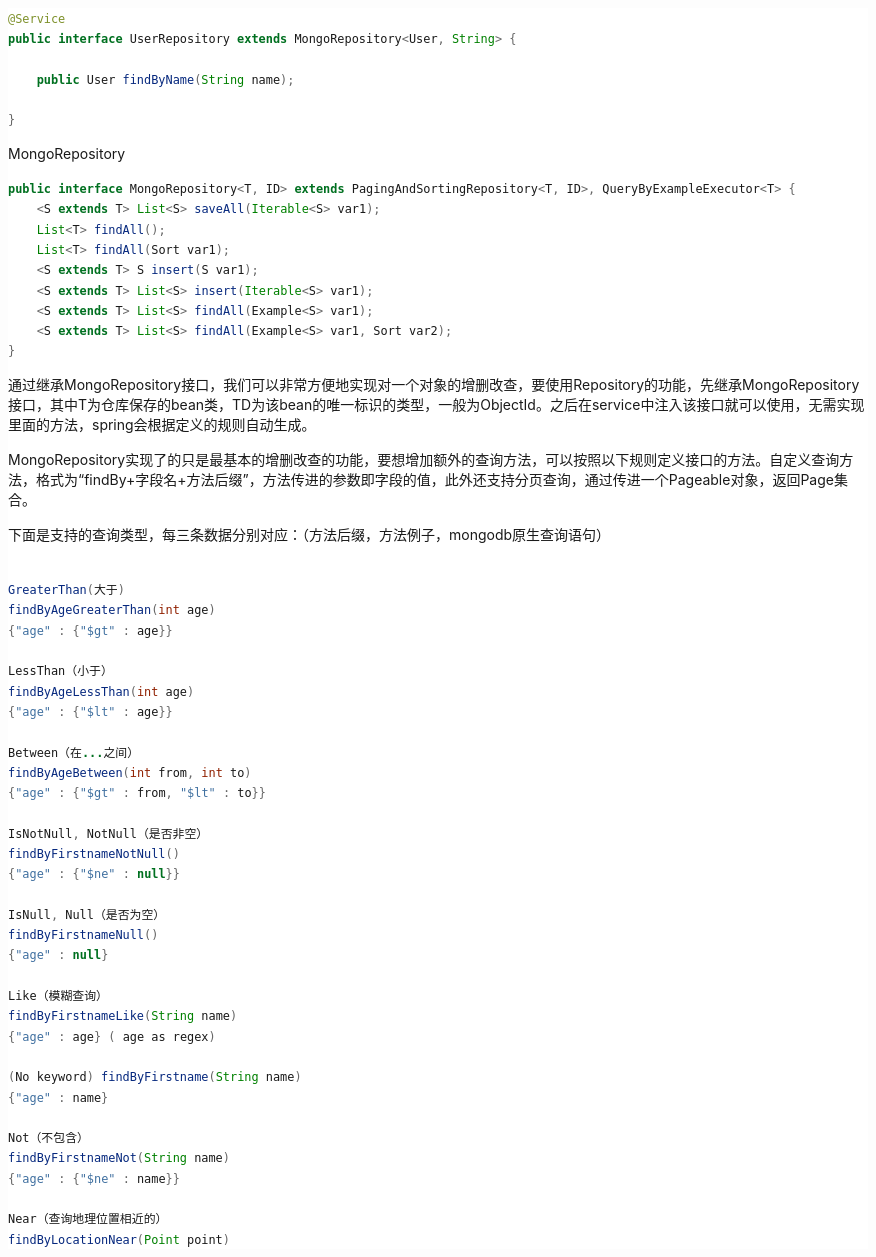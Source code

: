 ```java
@Service
public interface UserRepository extends MongoRepository<User, String> {

    public User findByName(String name);

}

```
MongoRepository
```java
public interface MongoRepository<T, ID> extends PagingAndSortingRepository<T, ID>, QueryByExampleExecutor<T> {
    <S extends T> List<S> saveAll(Iterable<S> var1);
    List<T> findAll();
    List<T> findAll(Sort var1);
    <S extends T> S insert(S var1);
    <S extends T> List<S> insert(Iterable<S> var1);
    <S extends T> List<S> findAll(Example<S> var1);
    <S extends T> List<S> findAll(Example<S> var1, Sort var2);
}
```

通过继承MongoRepository接口，我们可以非常方便地实现对一个对象的增删改查，要使用Repository的功能，先继承MongoRepository接口，其中T为仓库保存的bean类，TD为该bean的唯一标识的类型，一般为ObjectId。之后在service中注入该接口就可以使用，无需实现里面的方法，spring会根据定义的规则自动生成。

MongoRepository实现了的只是最基本的增删改查的功能，要想增加额外的查询方法，可以按照以下规则定义接口的方法。自定义查询方法，格式为“findBy+字段名+方法后缀”，方法传进的参数即字段的值，此外还支持分页查询，通过传进一个Pageable对象，返回Page集合。

下面是支持的查询类型，每三条数据分别对应：（方法后缀，方法例子，mongodb原生查询语句）

```java

GreaterThan(大于) 
findByAgeGreaterThan(int age) 
{"age" : {"$gt" : age}}

LessThan（小于） 
findByAgeLessThan(int age) 
{"age" : {"$lt" : age}}

Between（在...之间） 
findByAgeBetween(int from, int to) 
{"age" : {"$gt" : from, "$lt" : to}}

IsNotNull, NotNull（是否非空） 
findByFirstnameNotNull() 
{"age" : {"$ne" : null}}

IsNull, Null（是否为空） 
findByFirstnameNull() 
{"age" : null}

Like（模糊查询） 
findByFirstnameLike(String name) 
{"age" : age} ( age as regex)

(No keyword) findByFirstname(String name) 
{"age" : name}

Not（不包含） 
findByFirstnameNot(String name) 
{"age" : {"$ne" : name}}

Near（查询地理位置相近的） 
findByLocationNear(Point point) 
```